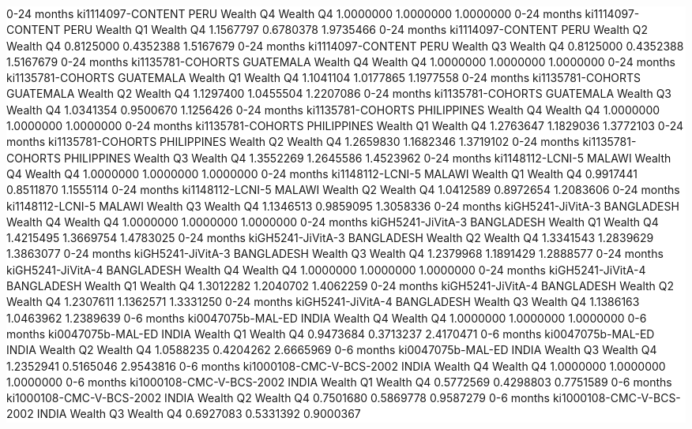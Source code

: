 0-24 months   ki1114097-CONTENT          PERU                           Wealth Q4            Wealth Q4         1.0000000   1.0000000   1.0000000
0-24 months   ki1114097-CONTENT          PERU                           Wealth Q1            Wealth Q4         1.1567797   0.6780378   1.9735466
0-24 months   ki1114097-CONTENT          PERU                           Wealth Q2            Wealth Q4         0.8125000   0.4352388   1.5167679
0-24 months   ki1114097-CONTENT          PERU                           Wealth Q3            Wealth Q4         0.8125000   0.4352388   1.5167679
0-24 months   ki1135781-COHORTS          GUATEMALA                      Wealth Q4            Wealth Q4         1.0000000   1.0000000   1.0000000
0-24 months   ki1135781-COHORTS          GUATEMALA                      Wealth Q1            Wealth Q4         1.1041104   1.0177865   1.1977558
0-24 months   ki1135781-COHORTS          GUATEMALA                      Wealth Q2            Wealth Q4         1.1297400   1.0455504   1.2207086
0-24 months   ki1135781-COHORTS          GUATEMALA                      Wealth Q3            Wealth Q4         1.0341354   0.9500670   1.1256426
0-24 months   ki1135781-COHORTS          PHILIPPINES                    Wealth Q4            Wealth Q4         1.0000000   1.0000000   1.0000000
0-24 months   ki1135781-COHORTS          PHILIPPINES                    Wealth Q1            Wealth Q4         1.2763647   1.1829036   1.3772103
0-24 months   ki1135781-COHORTS          PHILIPPINES                    Wealth Q2            Wealth Q4         1.2659830   1.1682346   1.3719102
0-24 months   ki1135781-COHORTS          PHILIPPINES                    Wealth Q3            Wealth Q4         1.3552269   1.2645586   1.4523962
0-24 months   ki1148112-LCNI-5           MALAWI                         Wealth Q4            Wealth Q4         1.0000000   1.0000000   1.0000000
0-24 months   ki1148112-LCNI-5           MALAWI                         Wealth Q1            Wealth Q4         0.9917441   0.8511870   1.1555114
0-24 months   ki1148112-LCNI-5           MALAWI                         Wealth Q2            Wealth Q4         1.0412589   0.8972654   1.2083606
0-24 months   ki1148112-LCNI-5           MALAWI                         Wealth Q3            Wealth Q4         1.1346513   0.9859095   1.3058336
0-24 months   kiGH5241-JiVitA-3          BANGLADESH                     Wealth Q4            Wealth Q4         1.0000000   1.0000000   1.0000000
0-24 months   kiGH5241-JiVitA-3          BANGLADESH                     Wealth Q1            Wealth Q4         1.4215495   1.3669754   1.4783025
0-24 months   kiGH5241-JiVitA-3          BANGLADESH                     Wealth Q2            Wealth Q4         1.3341543   1.2839629   1.3863077
0-24 months   kiGH5241-JiVitA-3          BANGLADESH                     Wealth Q3            Wealth Q4         1.2379968   1.1891429   1.2888577
0-24 months   kiGH5241-JiVitA-4          BANGLADESH                     Wealth Q4            Wealth Q4         1.0000000   1.0000000   1.0000000
0-24 months   kiGH5241-JiVitA-4          BANGLADESH                     Wealth Q1            Wealth Q4         1.3012282   1.2040702   1.4062259
0-24 months   kiGH5241-JiVitA-4          BANGLADESH                     Wealth Q2            Wealth Q4         1.2307611   1.1362571   1.3331250
0-24 months   kiGH5241-JiVitA-4          BANGLADESH                     Wealth Q3            Wealth Q4         1.1386163   1.0463962   1.2389639
0-6 months    ki0047075b-MAL-ED          INDIA                          Wealth Q4            Wealth Q4         1.0000000   1.0000000   1.0000000
0-6 months    ki0047075b-MAL-ED          INDIA                          Wealth Q1            Wealth Q4         0.9473684   0.3713237   2.4170471
0-6 months    ki0047075b-MAL-ED          INDIA                          Wealth Q2            Wealth Q4         1.0588235   0.4204262   2.6665969
0-6 months    ki0047075b-MAL-ED          INDIA                          Wealth Q3            Wealth Q4         1.2352941   0.5165046   2.9543816
0-6 months    ki1000108-CMC-V-BCS-2002   INDIA                          Wealth Q4            Wealth Q4         1.0000000   1.0000000   1.0000000
0-6 months    ki1000108-CMC-V-BCS-2002   INDIA                          Wealth Q1            Wealth Q4         0.5772569   0.4298803   0.7751589
0-6 months    ki1000108-CMC-V-BCS-2002   INDIA                          Wealth Q2            Wealth Q4         0.7501680   0.5869778   0.9587279
0-6 months    ki1000108-CMC-V-BCS-2002   INDIA                          Wealth Q3            Wealth Q4         0.6927083   0.5331392   0.9000367